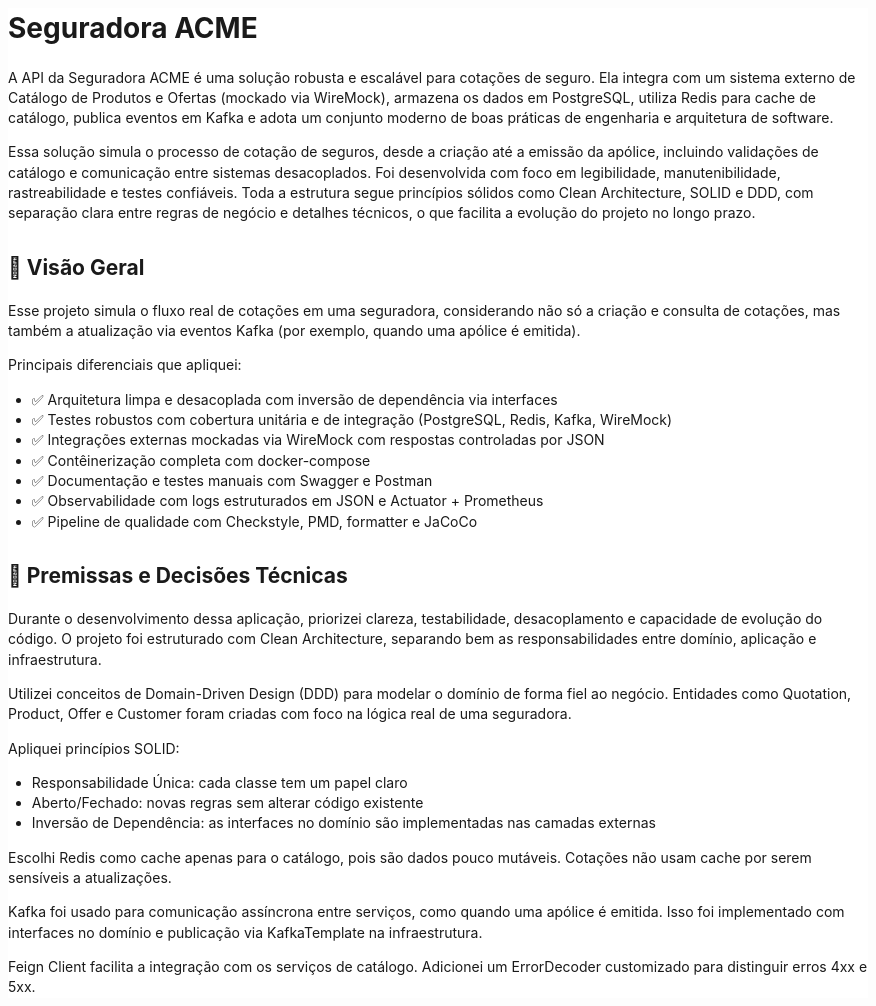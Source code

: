 # Seguradora ACME

A API da Seguradora ACME é uma solução robusta e escalável para cotações de seguro. Ela integra com um sistema externo de Catálogo de Produtos e Ofertas (mockado via WireMock), armazena os dados em PostgreSQL, utiliza Redis para cache de catálogo, publica eventos em Kafka e adota um conjunto moderno de boas práticas de engenharia e arquitetura de software.

Essa solução simula o processo de cotação de seguros, desde a criação até a emissão da apólice, incluindo validações de catálogo e comunicação entre sistemas desacoplados. Foi desenvolvida com foco em legibilidade, manutenibilidade, rastreabilidade e testes confiáveis. Toda a estrutura segue princípios sólidos como Clean Architecture, SOLID e DDD, com separação clara entre regras de negócio e detalhes técnicos, o que facilita a evolução do projeto no longo prazo.

## 🔎 Visão Geral

Esse projeto simula o fluxo real de cotações em uma seguradora, considerando não só a criação e consulta de cotações, mas também a atualização via eventos Kafka (por exemplo, quando uma apólice é emitida).

Principais diferenciais que apliquei:

- ✅ Arquitetura limpa e desacoplada com inversão de dependência via interfaces
- ✅ Testes robustos com cobertura unitária e de integração (PostgreSQL, Redis, Kafka, WireMock)
- ✅ Integrações externas mockadas via WireMock com respostas controladas por JSON
- ✅ Contêinerização completa com docker-compose
- ✅ Documentação e testes manuais com Swagger e Postman
- ✅ Observabilidade com logs estruturados em JSON e Actuator + Prometheus
- ✅ Pipeline de qualidade com Checkstyle, PMD, formatter e JaCoCo

## 🧠 Premissas e Decisões Técnicas

Durante o desenvolvimento dessa aplicação, priorizei clareza, testabilidade, desacoplamento e capacidade de evolução do código. O projeto foi estruturado com Clean Architecture, separando bem as responsabilidades entre domínio, aplicação e infraestrutura.

Utilizei conceitos de Domain-Driven Design (DDD) para modelar o domínio de forma fiel ao negócio. Entidades como Quotation, Product, Offer e Customer foram criadas com foco na lógica real de uma seguradora.

Apliquei princípios SOLID:

- Responsabilidade Única: cada classe tem um papel claro
- Aberto/Fechado: novas regras sem alterar código existente
- Inversão de Dependência: as interfaces no domínio são implementadas nas camadas externas

Escolhi Redis como cache apenas para o catálogo, pois são dados pouco mutáveis. Cotações não usam cache por serem sensíveis a atualizações.

Kafka foi usado para comunicação assíncrona entre serviços, como quando uma apólice é emitida. Isso foi implementado com interfaces no domínio e publicação via KafkaTemplate na infraestrutura.

Feign Client facilita a integração com os serviços de catálogo. Adicionei um ErrorDecoder customizado para distinguir erros 4xx e 5xx.
